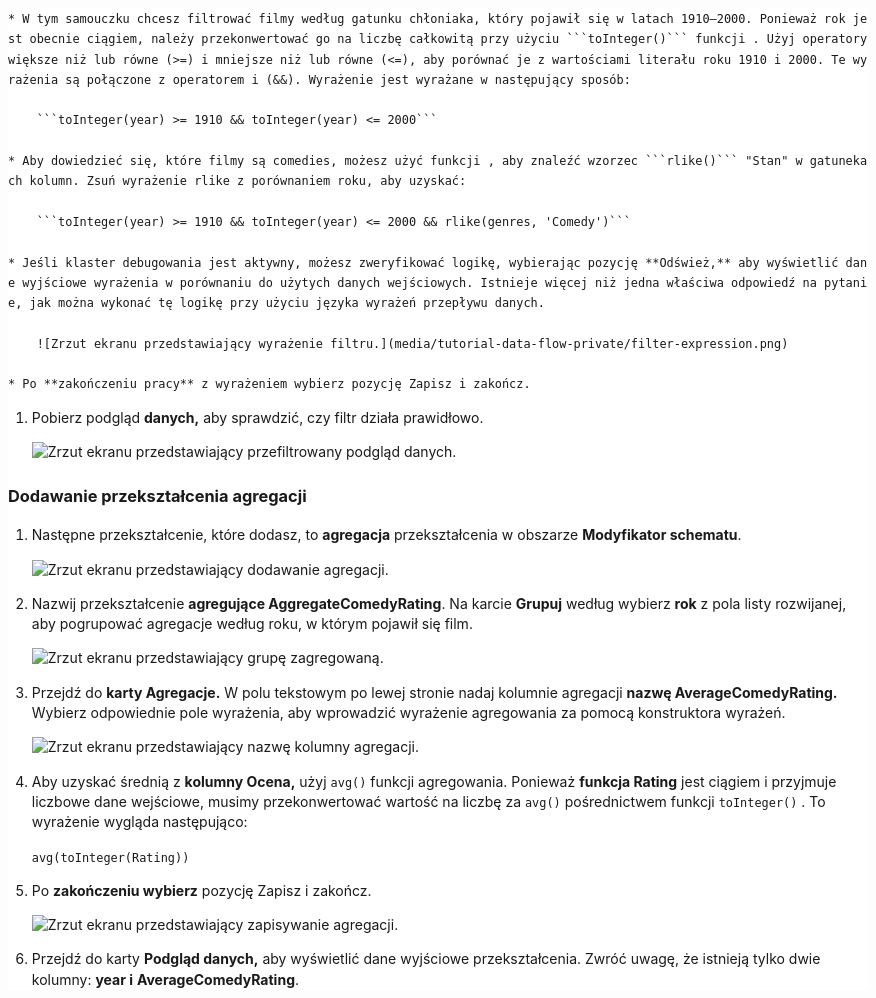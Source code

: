     * W tym samouczku chcesz filtrować filmy według gatunku chłoniaka, który pojawił się w latach 1910–2000. Ponieważ rok jest obecnie ciągiem, należy przekonwertować go na liczbę całkowitą przy użyciu ```toInteger()``` funkcji . Użyj operatory większe niż lub równe (>=) i mniejsze niż lub równe (<=), aby porównać je z wartościami literału roku 1910 i 2000. Te wyrażenia są połączone z operatorem i (&&). Wyrażenie jest wyrażane w następujący sposób:

        ```toInteger(year) >= 1910 && toInteger(year) <= 2000```

    * Aby dowiedzieć się, które filmy są comedies, możesz użyć funkcji , aby znaleźć wzorzec ```rlike()``` "Stan" w gatunekach kolumn. Zsuń wyrażenie rlike z porównaniem roku, aby uzyskać:

        ```toInteger(year) >= 1910 && toInteger(year) <= 2000 && rlike(genres, 'Comedy')```

    * Jeśli klaster debugowania jest aktywny, możesz zweryfikować logikę, wybierając pozycję **Odśwież,** aby wyświetlić dane wyjściowe wyrażenia w porównaniu do użytych danych wejściowych. Istnieje więcej niż jedna właściwa odpowiedź na pytanie, jak można wykonać tę logikę przy użyciu języka wyrażeń przepływu danych.

        ![Zrzut ekranu przedstawiający wyrażenie filtru.](media/tutorial-data-flow-private/filter-expression.png)

    * Po **zakończeniu pracy** z wyrażeniem wybierz pozycję Zapisz i zakończ.

1. Pobierz podgląd **danych,** aby sprawdzić, czy filtr działa prawidłowo.

    ![Zrzut ekranu przedstawiający przefiltrowany podgląd danych.](media/tutorial-data-flow-private/filter-data.png)

### <a name="add-the-aggregate-transformation"></a>Dodawanie przekształcenia agregacji

1. Następne przekształcenie, które dodasz, to **agregacja** przekształcenia w obszarze **Modyfikator schematu**.

    ![Zrzut ekranu przedstawiający dodawanie agregacji.](media/tutorial-data-flow-private/add-aggregate.png)
1. Nazwij przekształcenie **agregujące AggregateComedyRating**. Na karcie **Grupuj** według wybierz **rok** z pola listy rozwijanej, aby pogrupować agregacje według roku, w którym pojawił się film.

    ![Zrzut ekranu przedstawiający grupę zagregowaną.](media/tutorial-data-flow-private/group-by-year.png)
1. Przejdź do **karty Agregacje.** W polu tekstowym po lewej stronie nadaj kolumnie agregacji **nazwę AverageComedyRating.** Wybierz odpowiednie pole wyrażenia, aby wprowadzić wyrażenie agregowania za pomocą konstruktora wyrażeń.

    ![Zrzut ekranu przedstawiający nazwę kolumny agregacji.](media/tutorial-data-flow-private/name-column.png)
1. Aby uzyskać średnią z **kolumny Ocena,** użyj ```avg()``` funkcji agregowania. Ponieważ **funkcja Rating** jest ciągiem i przyjmuje liczbowe dane wejściowe, musimy przekonwertować wartość na liczbę za ```avg()``` pośrednictwem funkcji ```toInteger()``` . To wyrażenie wygląda następująco:

    ```avg(toInteger(Rating))```

1. Po **zakończeniu wybierz** pozycję Zapisz i zakończ.

    ![Zrzut ekranu przedstawiający zapisywanie agregacji.](media/tutorial-data-flow-private/save-aggregate.png)
1. Przejdź do karty **Podgląd danych,** aby wyświetlić dane wyjściowe przekształcenia. Zwróć uwagę, że istnieją tylko dwie kolumny: **year i** **AverageComedyRating**.
